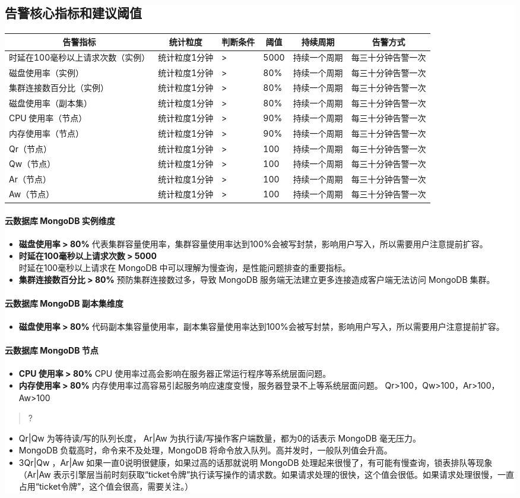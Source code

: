 


## 告警核心指标和建议阈值

| 告警指标                          | 统计粒度      | 判断条件 | 阈值 | 持续周期     | 告警方式           |
| --------------------------------- | ------------- | -------- | ---- | ------------ | ------------------ |
| 时延在100毫秒以上请求次数（实例） | 统计粒度1分钟 | >        | 5000 | 持续一个周期 | 每三十分钟告警一次 |
| 磁盘使用率（实例）                | 统计粒度1分钟 | >        | 80%  | 持续一个周期 | 每三十分钟告警一次 |
| 集群连接数百分比（实例）          | 统计粒度1分钟 | >        | 80%  | 持续一个周期 | 每三十分钟告警一次 |
| 磁盘使用率（副本集）              | 统计粒度1分钟 | >        | 80%  | 持续一个周期 | 每三十分钟告警一次 |
| CPU 使用率（节点）                 | 统计粒度1分钟 | >        | 90%  | 持续一个周期 | 每三十分钟告警一次 |
| 内存使用率（节点）                | 统计粒度1分钟 | >        | 90%  | 持续一个周期 | 每三十分钟告警一次 |
| Qr（节点）                        | 统计粒度1分钟 | >        | 100  | 持续一个周期 | 每三十分钟告警一次 |
| Qw（节点）                        | 统计粒度1分钟 | >        | 100  | 持续一个周期 | 每三十分钟告警一次 |
| Ar（节点）                        | 统计粒度1分钟 | >        | 100  | 持续一个周期 | 每三十分钟告警一次 |
| Aw（节点）                        | 统计粒度1分钟 | >        | 100  | 持续一个周期 | 每三十分钟告警一次 |





#### 云数据库 MongoDB 实例维度

- **磁盘使用率 > 80%**
代表集群容量使用率，集群容量使用率达到100%会被写封禁，影响用户写入，所以需要用户注意提前扩容。
- **时延在100毫秒以上请求次数 > 5000**  
时延在100毫秒以上请求在 MongoDB 中可以理解为慢查询，是性能问题排查的重要指标。
- **集群连接数百分比 > 80%**
预防集群连接数过多，导致 MongoDB 服务端无法建立更多连接造成客户端无法访问 MongoDB 集群。


#### 云数据库 MongoDB 副本集维度

- **磁盘使用率 > 80%**
代码副本集容量使用率，副本集容量使用率达到100%会被写封禁，影响用户写入，所以需要用户注意提前扩容。


#### 云数据库 MongoDB 节点
- **CPU 使用率 > 80%**
CPU 使用率过高会影响在服务器正常运行程序等系统层面问题。
- **内存使用率 > 80%**
内存使用率过高容易引起服务响应速度变慢，服务器登录不上等系统层面问题。
Qr>100，Qw>100，Ar>100，Aw>100

> ?
- Qr|Qw 为等待读/写的队列长度， Ar|Aw 为执行读/写操作客户端数量，都为0的话表示 MongoDB 毫无压力。
- MongoDB 负载高时，命令来不及处理，MongoDB 将命令放入队列。高并发时，一般队列值会升高。
- 3Qr|Qw ，Ar|Aw 如果一直0说明很健康，如果过高的话那就说明 MongoDB 处理起来很慢了，有可能有慢查询，锁表排队等现象（Ar|Aw 表示引擎层当前时刻获取“ticket令牌”执行读写操作的请求数。如果请求处理的很快，这个值会很低。如果请求处理很慢，一直占用“ticket令牌”，这个值会很高，需要关注。）
